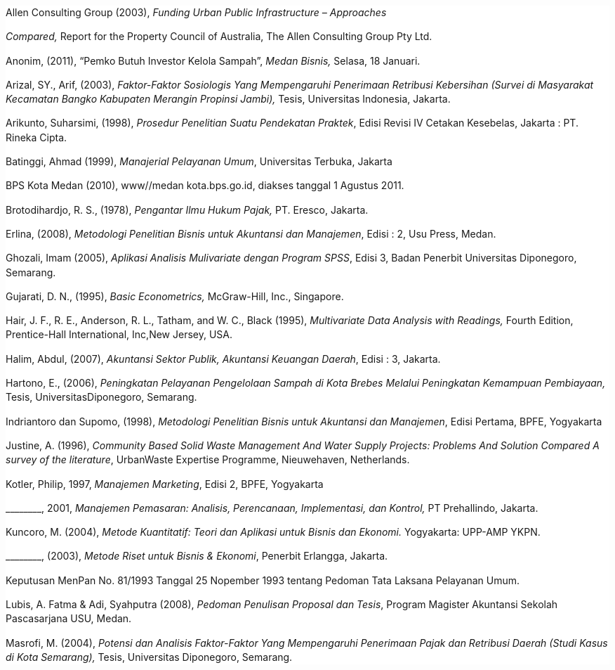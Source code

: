<p><span class="font4">Allen Consulting Group (2003), </span><span class="font4" style="font-style:italic;">Funding Urban Public Infrastructure – Approaches</span></p>
<p><span class="font4" style="font-style:italic;">Compared,</span><span class="font4"> Report for the Property Council of Australia, The Allen Consulting Group Pty Ltd.</span></p>
<p><span class="font4">Anonim, (2011), “Pemko Butuh Investor Kelola Sampah”, </span><span class="font4" style="font-style:italic;">Medan Bisnis,</span><span class="font4"> Selasa, 18 Januari.</span></p>
<p><span class="font4">Arizal, SY., Arif, (2003), </span><span class="font4" style="font-style:italic;">Faktor-Faktor Sosiologis Yang Mempengaruhi Penerimaan Retribusi Kebersihan (Survei di Masyarakat Kecamatan Bangko Kabupaten Merangin Propinsi Jambi), </span><span class="font4">Tesis, Universitas Indonesia, Jakarta.</span></p>
<p><span class="font4">Arikunto, Suharsimi, (1998), </span><span class="font4" style="font-style:italic;">Prosedur Penelitian Suatu Pendekatan Praktek</span><span class="font4">, Edisi Revisi IV Cetakan Kesebelas, Jakarta : PT. Rineka Cipta.</span></p>
<p><span class="font4">Batinggi, Ahmad (1999), </span><span class="font4" style="font-style:italic;">Manajerial Pelayanan Umum</span><span class="font4">, Universitas Terbuka, Jakarta</span></p>
<p><span class="font4">BPS Kota Medan (2010), www//medan kota.bps.go.id, diakses tanggal 1 Agustus 2011.</span></p>
<p><span class="font4">Brotodihardjo, R. S., (1978), </span><span class="font4" style="font-style:italic;">Pengantar Ilmu Hukum Pajak,</span><span class="font4"> PT. Eresco, Jakarta.</span></p>
<p><span class="font4">Erlina, (2008), </span><span class="font4" style="font-style:italic;">Metodologi Penelitian Bisnis untuk Akuntansi dan Manajemen</span><span class="font4">, Edisi : 2, Usu Press, Medan.</span></p>
<p><span class="font4">Ghozali, Imam (2005), </span><span class="font4" style="font-style:italic;">Aplikasi Analisis Mulivariate dengan Program SPSS</span><span class="font4">, Edisi 3, Badan Penerbit Universitas Diponegoro, Semarang.</span></p>
<p><span class="font4">Gujarati, D. N., (1995), </span><span class="font4" style="font-style:italic;">Basic Econometrics, </span><span class="font4">McGraw-Hill, Inc., Singapore.</span></p>
<p><span class="font4">Hair, J. F., R. E., Anderson, R. L., Tatham, and W. C., Black (1995), </span><span class="font4" style="font-style:italic;">Multivariate Data Analysis with Readings,</span><span class="font4"> Fourth Edition, Prentice-Hall International, Inc,New Jersey, USA.</span></p>
<p><span class="font4">Halim, Abdul, (2007), </span><span class="font4" style="font-style:italic;">Akuntansi Sektor Publik, Akuntansi Keuangan Daerah</span><span class="font4">, Edisi : 3, Jakarta.</span></p>
<p><span class="font4">Hartono, E., (2006), </span><span class="font4" style="font-style:italic;">Peningkatan Pelayanan Pengelolaan Sampah di Kota Brebes Melalui Peningkatan Kemampuan Pembiayaan,</span><span class="font4"> Tesis, UniversitasDiponegoro, Semarang.</span></p>
<p><span class="font4">Indriantoro dan Supomo, (1998), </span><span class="font4" style="font-style:italic;">Metodologi Penelitian Bisnis untuk Akuntansi dan Manajemen</span><span class="font4">, Edisi Pertama, BPFE, Yogyakarta</span></p>
<p><span class="font4">Justine, A. (1996), </span><span class="font4" style="font-style:italic;">Community Based Solid Waste Management And Water Supply Projects: Problems And Solution Compared A survey of the literature</span><span class="font4">, UrbanWaste Expertise Programme, Nieuwehaven, Netherlands.</span></p>
<p><span class="font4">Kotler, Philip, 1997, </span><span class="font4" style="font-style:italic;">Manajemen Marketing</span><span class="font4">, Edisi 2, BPFE, Yogyakarta</span></p>
<p><span class="font4">________, 2001, </span><span class="font4" style="font-style:italic;">Manajemen Pemasaran: Analisis, Perencanaan, Implementasi, dan Kontrol,</span><span class="font4"> PT Prehallindo, Jakarta.</span></p>
<p><span class="font4">Kuncoro, M. (2004), </span><span class="font4" style="font-style:italic;">Metode Kuantitatif: Teori dan Aplikasi untuk Bisnis dan Ekonomi. </span><span class="font4">Yogyakarta: UPP-AMP YKPN.</span></p>
<p><span class="font4">________, (2003), </span><span class="font4" style="font-style:italic;">Metode Riset untuk Bisnis &amp;&nbsp;Ekonomi</span><span class="font4">, Penerbit Erlangga, Jakarta.</span></p>
<p><span class="font4">Keputusan MenPan No. 81/1993 Tanggal 25 Nopember 1993 tentang Pedoman Tata Laksana Pelayanan Umum.</span></p>
<p><span class="font4">Lubis, A. Fatma &amp;&nbsp;Adi, Syahputra (2008), </span><span class="font4" style="font-style:italic;">Pedoman Penulisan Proposal dan Tesis</span><span class="font4">, Program Magister Akuntansi Sekolah Pascasarjana USU, Medan.</span></p>
<p><span class="font4">Masrofi, M. (2004), </span><span class="font4" style="font-style:italic;">Potensi dan Analisis Faktor-Faktor Yang Mempengaruhi Penerimaan Pajak dan Retribusi Daerah (Studi Kasus di Kota Semarang),</span><span class="font4"> Tesis, Universitas Diponegoro, Semarang.</span></p>